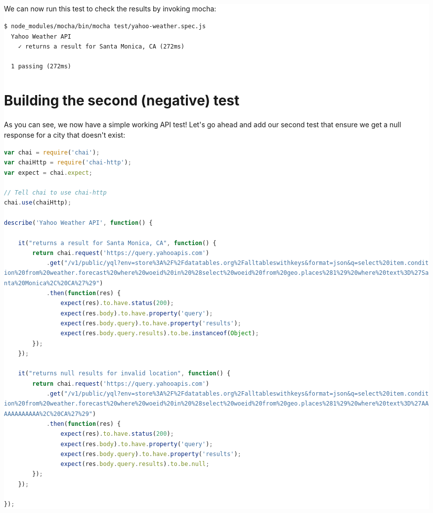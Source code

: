We can now run this test to check the results by invoking mocha:

``` 
$ node_modules/mocha/bin/mocha test/yahoo-weather.spec.js
  Yahoo Weather API
    ✓ returns a result for Santa Monica, CA (272ms)

  1 passing (272ms)
```

# Building the second (negative) test

As you can see, we now have a simple working API test! Let's go ahead and add our second test that ensure we get a null response for a city that doesn't exist:

``` javascript
var chai = require('chai');
var chaiHttp = require('chai-http');
var expect = chai.expect;

// Tell chai to use chai-http
chai.use(chaiHttp);

describe('Yahoo Weather API', function() {

    it("returns a result for Santa Monica, CA", function() {
        return chai.request('https://query.yahooapis.com')
            .get("/v1/public/yql?env=store%3A%2F%2Fdatatables.org%2Falltableswithkeys&format=json&q=select%20item.condition%20from%20weather.forecast%20where%20woeid%20in%20%28select%20woeid%20from%20geo.places%281%29%20where%20text%3D%27Santa%20Monica%2C%20CA%27%29")
            .then(function(res) {
                expect(res).to.have.status(200);
                expect(res.body).to.have.property('query');
                expect(res.body.query).to.have.property('results');
                expect(res.body.query.results).to.be.instanceof(Object);
        });
    });

    it("returns null results for invalid location", function() {
        return chai.request('https://query.yahooapis.com')
            .get("/v1/public/yql?env=store%3A%2F%2Fdatatables.org%2Falltableswithkeys&format=json&q=select%20item.condition%20from%20weather.forecast%20where%20woeid%20in%20%28select%20woeid%20from%20geo.places%281%29%20where%20text%3D%27AAAAAAAAAAAA%2C%20CA%27%29")
            .then(function(res) {
                expect(res).to.have.status(200);
                expect(res.body).to.have.property('query');
                expect(res.body.query).to.have.property('results');
                expect(res.body.query.results).to.be.null;
        });
    });

});
```

